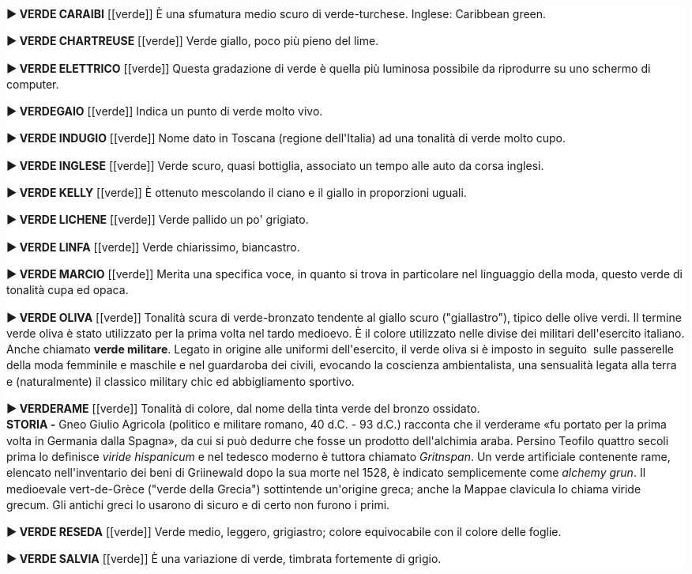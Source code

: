 **► VERDE CARAIBI** [[verde]]
È una sfumatura medio scuro di verde-turchese. Inglese: Caribbean green.

**► VERDE CHARTREUSE** [[verde]]
Verde giallo, poco più pieno del lime. 

**► VERDE ELETTRICO** [[verde]]
Questa gradazione di verde è quella più luminosa possibile da riprodurre su uno schermo di computer.

**► VERDEGAIO** [[verde]]
Indica un punto di verde molto vivo.

**► VERDE INDUGIO** [[verde]]
Nome dato in Toscana (regione dell'Italia) ad una tonalità di verde molto cupo.

**► VERDE INGLESE** [[verde]]
Verde scuro, quasi bottiglia, associato un tempo alle auto da corsa inglesi. 

**► VERDE KELLY** [[verde]]
È ottenuto mescolando il ciano e il giallo in proporzioni uguali.

**► VERDE LICHENE** [[verde]]
Verde pallido un po' grigiato.

**► VERDE LINFA** [[verde]]
Verde chiarissimo, biancastro.  

**► VERDE MARCIO** [[verde]]
Merita una specifica voce, in quanto si trova in particolare nel linguaggio della moda, questo verde di tonalità cupa ed opaca.  
  
**► VERDE OLIVA** [[verde]]
Tonalità scura di verde-bronzato tendente al giallo scuro ("giallastro"), tipico delle olive verdi. Il termine verde oliva è stato utilizzato per la prima volta nel tardo medioevo. È il colore utilizzato nelle divise dei militari dell'esercito italiano. Anche chiamato **verde militare**. Legato in origine alle uniformi dell'esercito, il verde oliva si è imposto in seguito  sulle passerelle della moda femminile e maschile e nel guardaroba dei civili, evocando la coscienza ambientalista, una sensualità legata alla terra e (naturalmente) il classico military chic ed abbigliamento sportivo.  

**► VERDERAME** [[verde]]
Tonalità di colore, dal nome della tinta verde del bronzo ossidato.   
**STORIA -** Gneo Giulio Agricola (politico e militare romano, 40 d.C. - 93 d.C.) racconta che il verderame «fu portato per la prima volta in Germania dalla Spagna», da cui si può dedurre che fosse un prodotto dell'alchimia araba. Persino Teofilo quattro secoli prima lo definisce _viride hispanicum_ e nel tedesco moderno è tuttora chiamato _Gritnspan_. Un verde artificiale contenente rame, elencato nell'inventario dei beni di Griinewald dopo la sua morte nel 1528, è indicato semplicemente come _alchemy grun_. Il medioevale vert-de-Grèce ("verde della Grecia") sottintende un'origine greca; anche la Mappae clavicula lo chiama viride grecum. Gli antichi greci lo usarono di sicuro e di certo non furono i primi.

**► VERDE RESEDA** [[verde]]
Verde medio, leggero, grigiastro; colore equivocabile con il colore delle foglie.  

**► VERDE SALVIA** [[verde]]
È una variazione di verde, timbrata fortemente di grigio.        
